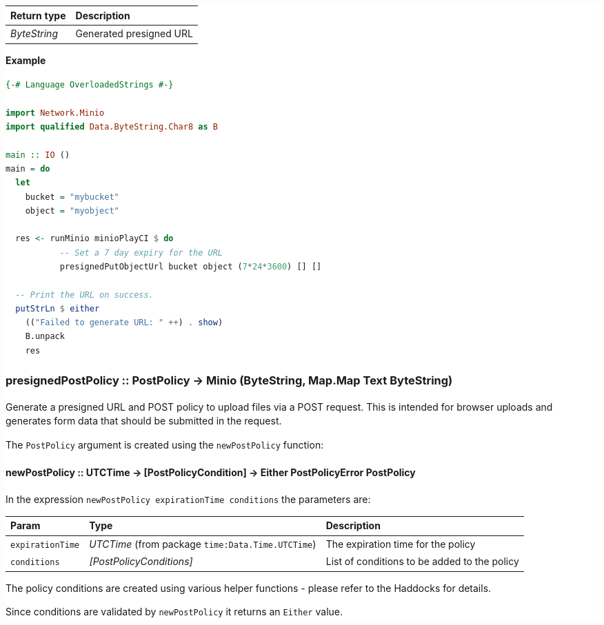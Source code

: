 | Return type  | Description             |
|:-------------|:------------------------|
| _ByteString_ | Generated presigned URL |

__Example__

```haskell
{-# Language OverloadedStrings #-}

import Network.Minio
import qualified Data.ByteString.Char8 as B

main :: IO ()
main = do
  let
    bucket = "mybucket"
    object = "myobject"

  res <- runMinio minioPlayCI $ do
           -- Set a 7 day expiry for the URL
           presignedPutObjectUrl bucket object (7*24*3600) [] []

  -- Print the URL on success.
  putStrLn $ either
    (("Failed to generate URL: " ++) . show)
    B.unpack
    res
```

<a name="presignedPostPolicy"></a>
### presignedPostPolicy :: PostPolicy -> Minio (ByteString, Map.Map Text ByteString)

Generate a presigned URL and POST policy to upload files via a POST
request. This is intended for browser uploads and generates form data
that should be submitted in the request.

The `PostPolicy` argument is created using the `newPostPolicy` function:

#### newPostPolicy :: UTCTime -> [PostPolicyCondition] -> Either PostPolicyError PostPolicy

In the expression `newPostPolicy expirationTime conditions` the parameters are:

| Param            | Type                                              | Description                                  |
|:-----------------|:--------------------------------------------------|:---------------------------------------------|
| `expirationTime` | _UTCTime_ (from package `time:Data.Time.UTCTime`) | The expiration time for the policy           |
| `conditions`     | _[PostPolicyConditions]_                          | List of conditions to be added to the policy |

The policy conditions are created using various helper functions -
please refer to the Haddocks for details.

Since conditions are validated by `newPostPolicy` it returns an
`Either` value.
